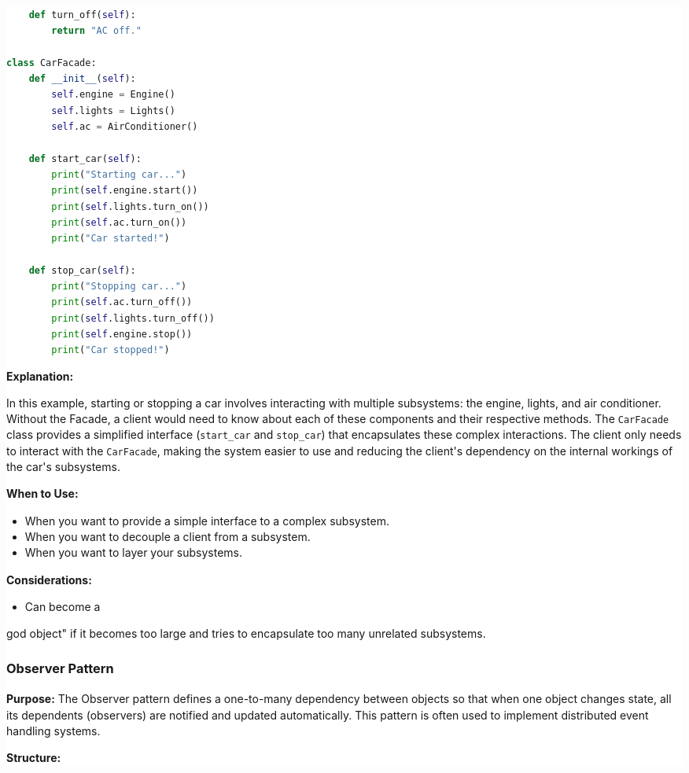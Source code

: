 ```python
    def turn_off(self):
        return "AC off."

class CarFacade:
    def __init__(self):
        self.engine = Engine()
        self.lights = Lights()
        self.ac = AirConditioner()

    def start_car(self):
        print("Starting car...")
        print(self.engine.start())
        print(self.lights.turn_on())
        print(self.ac.turn_on())
        print("Car started!")

    def stop_car(self):
        print("Stopping car...")
        print(self.ac.turn_off())
        print(self.lights.turn_off())
        print(self.engine.stop())
        print("Car stopped!")
```

**Explanation:**

In this example, starting or stopping a car involves interacting with multiple subsystems: the engine, lights, and air conditioner. Without the Facade, a client would need to know about each of these components and their respective methods. The `CarFacade` class provides a simplified interface (`start_car` and `stop_car`) that encapsulates these complex interactions. The client only needs to interact with the `CarFacade`, making the system easier to use and reducing the client's dependency on the internal workings of the car's subsystems.

**When to Use:**

*   When you want to provide a simple interface to a complex subsystem.
*   When you want to decouple a client from a subsystem.
*   When you want to layer your subsystems.

**Considerations:**

*   Can become a 


god object" if it becomes too large and tries to encapsulate too many unrelated subsystems.




### Observer Pattern

**Purpose:** The Observer pattern defines a one-to-many dependency between objects so that when one object changes state, all its dependents (observers) are notified and updated automatically. This pattern is often used to implement distributed event handling systems.

**Structure:**

